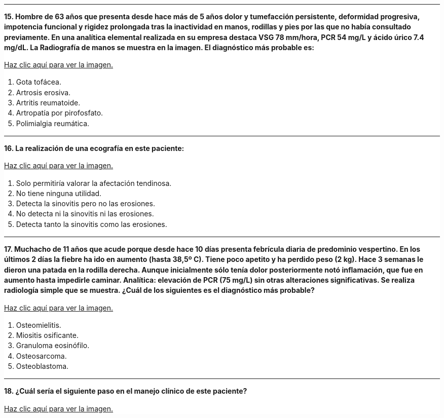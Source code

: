 
---

**15. Hombre de 63 años que presenta desde hace más de 5 años dolor y tumefacción persistente, deformidad progresiva, impotencia funcional y rigidez prolongada tras la inactividad en manos, rodillas y pies por las que no había consultado previamente. En una analítica elemental realizada en su empresa destaca VSG 78 mm/hora, PCR 54 mg/L y ácido úrico 7.4 mg/dL. La Radiografía de manos se muestra en la imagen. El diagnóstico más probable es:**  

[Haz clic aquí para ver la imagen.](http://1.bp.blogspot.com/-ukS6Sf0IUmo/VbqN4DUbFzI/AAAAAAAABX0/tr-jrma7m7Q/s1600/MIR2014_08.jpg)

  
1. Gota tofácea.  
2. Artrosis erosiva.  
3. Artritis reumatoide.  
4. Artropatía por pirofosfato.  
5. Polimialgia reumática.  
  

---

**16. La realización de una ecografía en este paciente:**  

[Haz clic aquí para ver la imagen.](http://1.bp.blogspot.com/-ukS6Sf0IUmo/VbqN4DUbFzI/AAAAAAAABX0/tr-jrma7m7Q/s1600/MIR2014_08.jpg)

  
1. Solo permitiría valorar la afectación tendinosa.  
2. No tiene ninguna utilidad.  
3. Detecta la sinovitis pero no las erosiones.  
4. No detecta ni la sinovitis ni las erosiones.  
5. Detecta tanto la sinovitis como las erosiones.  
  

---

**17. Muchacho de 11 años que acude porque desde hace 10 días presenta febrícula diaria de predominio vespertino. En los últimos 2 días la fiebre ha ido en aumento (hasta 38,5º C). Tiene poco apetito y ha perdido peso (2 kg). Hace 3 semanas le dieron una patada en la rodilla derecha. Aunque inicialmente sólo tenía dolor posteriormente notó inflamación, que fue en aumento hasta impedirle caminar. Analítica: elevación de PCR (75 mg/L) sin otras alteraciones significativas. Se realiza radiología simple que se muestra. ¿Cuál de los siguientes es el diagnóstico más probable?**  

[Haz clic aquí para ver la imagen.](http://3.bp.blogspot.com/-sUgoIJXTA_A/VbqN4Gq5e1I/AAAAAAAABW0/9RiygKFB0Mk/s1600/MIR2014_09.jpg)

  
1. Osteomielitis.  
2. Miositis osificante.  
3. Granuloma eosinófilo.  
4. Osteosarcoma.  
5. Osteoblastoma.  
  

---

**18. ¿Cuál sería el siguiente paso en el manejo clínico de este paciente?**  

[Haz clic aquí para ver la imagen.](http://3.bp.blogspot.com/-sUgoIJXTA_A/VbqN4Gq5e1I/AAAAAAAABW0/9RiygKFB0Mk/s1600/MIR2014_09.jpg)
